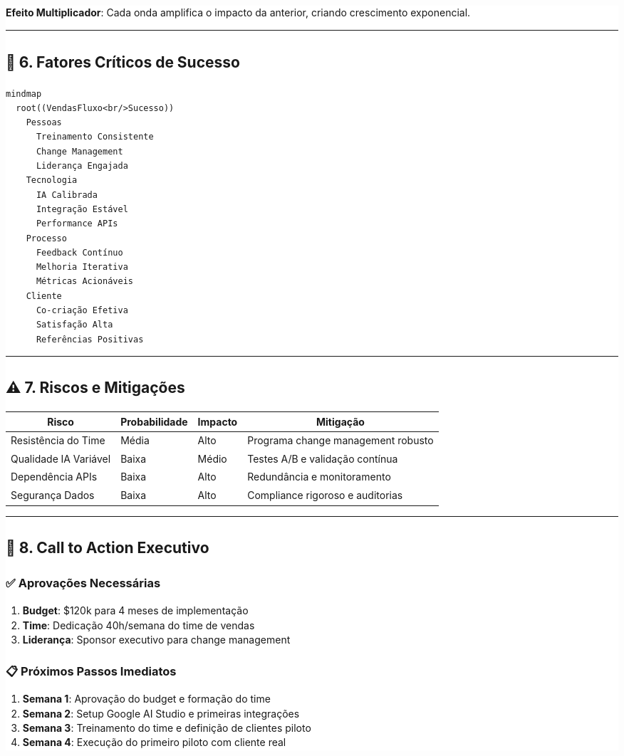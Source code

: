 **Efeito Multiplicador**: Cada onda amplifica o impacto da anterior, criando crescimento exponencial.

---

## 🎯 6. Fatores Críticos de Sucesso

```mermaid
mindmap
  root((VendasFluxo<br/>Sucesso))
    Pessoas
      Treinamento Consistente
      Change Management
      Liderança Engajada
    Tecnologia
      IA Calibrada
      Integração Estável
      Performance APIs
    Processo
      Feedback Contínuo
      Melhoria Iterativa
      Métricas Acionáveis
    Cliente
      Co-criação Efetiva
      Satisfação Alta
      Referências Positivas
```

---

## ⚠️ 7. Riscos e Mitigações

| **Risco** | **Probabilidade** | **Impacto** | **Mitigação** |
|-----------|------------------|-------------|---------------|
| Resistência do Time | Média | Alto | Programa change management robusto |
| Qualidade IA Variável | Baixa | Médio | Testes A/B e validação contínua |
| Dependência APIs | Baixa | Alto | Redundância e monitoramento |
| Segurança Dados | Baixa | Alto | Compliance rigoroso e auditorias |

---

## 🚀 8. Call to Action Executivo

### ✅ **Aprovações Necessárias**
1. **Budget**: $120k para 4 meses de implementação
2. **Time**: Dedicação 40h/semana do time de vendas
3. **Liderança**: Sponsor executivo para change management

### 📋 **Próximos Passos Imediatos**
1. **Semana 1**: Aprovação do budget e formação do time
2. **Semana 2**: Setup Google AI Studio e primeiras integrações
3. **Semana 3**: Treinamento do time e definição de clientes piloto
4. **Semana 4**: Execução do primeiro piloto com cliente real
